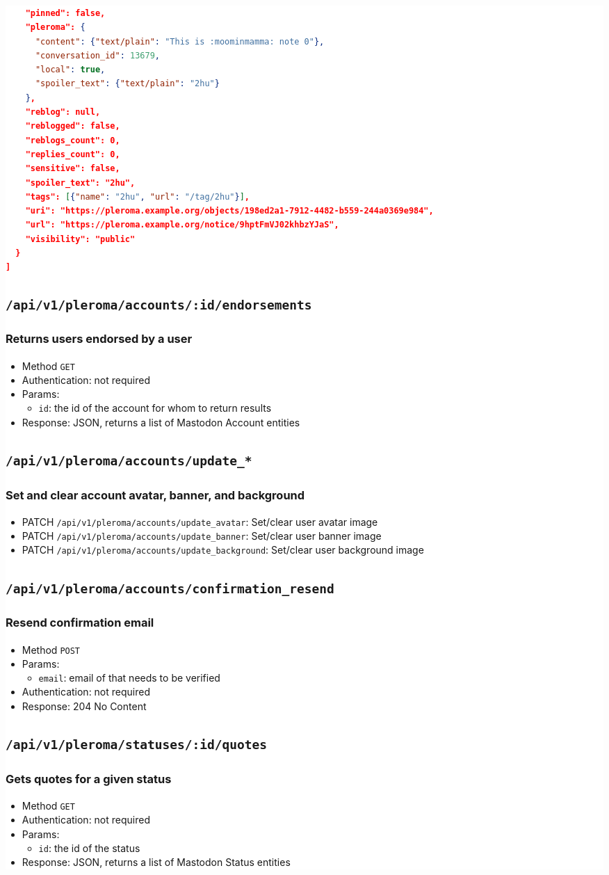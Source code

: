 ```json
    "pinned": false,
    "pleroma": {
      "content": {"text/plain": "This is :moominmamma: note 0"},
      "conversation_id": 13679,
      "local": true,
      "spoiler_text": {"text/plain": "2hu"}
    },
    "reblog": null,
    "reblogged": false,
    "reblogs_count": 0,
    "replies_count": 0,
    "sensitive": false,
    "spoiler_text": "2hu",
    "tags": [{"name": "2hu", "url": "/tag/2hu"}],
    "uri": "https://pleroma.example.org/objects/198ed2a1-7912-4482-b559-244a0369e984",
    "url": "https://pleroma.example.org/notice/9hptFmVJ02khbzYJaS",
    "visibility": "public"
  }
]
```


## `/api/v1/pleroma/accounts/:id/endorsements`
### Returns users endorsed by a user
* Method `GET`
* Authentication: not required
* Params:
    * `id`: the id of the account for whom to return results
* Response: JSON, returns a list of Mastodon Account entities

## `/api/v1/pleroma/accounts/update_*`
### Set and clear account avatar, banner, and background

- PATCH `/api/v1/pleroma/accounts/update_avatar`: Set/clear user avatar image
- PATCH `/api/v1/pleroma/accounts/update_banner`: Set/clear user banner image
- PATCH `/api/v1/pleroma/accounts/update_background`: Set/clear user background image

## `/api/v1/pleroma/accounts/confirmation_resend`
### Resend confirmation email
* Method `POST`
* Params:
    * `email`: email of that needs to be verified
* Authentication: not required
* Response: 204 No Content

## `/api/v1/pleroma/statuses/:id/quotes`
### Gets quotes for a given status
* Method `GET`
* Authentication: not required
* Params:
    * `id`: the id of the status
* Response: JSON, returns a list of Mastodon Status entities
